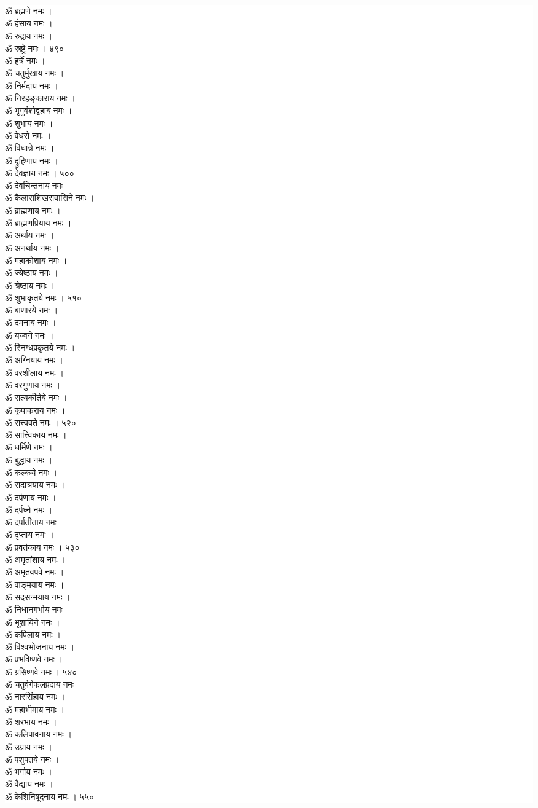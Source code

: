 ॐ ब्रह्मणे नमः ।  
ॐ हंसाय नमः ।  
ॐ रुद्राय नमः ।  
ॐ स्रष्ट्रे नमः ।  ४९०  
ॐ हर्त्रे नमः ।  
ॐ चतुर्मुखाय नमः ।  
ॐ निर्मदाय नमः ।  
ॐ निरहङ्काराय नमः ।  
ॐ भृगुवंशोद्वहाय नमः ।  
ॐ शुभाय नमः ।  
ॐ वेधसे नमः ।  
ॐ विधात्रे नमः ।  
ॐ द्रुहिणाय नमः ।  
ॐ देवज्ञाय नमः ।  ५००  
ॐ देवचिन्तनाय नमः ।  
ॐ कैलासशिखरावासिने नमः ।  
ॐ ब्राह्मणाय नमः ।  
ॐ ब्राह्मणप्रियाय नमः ।  
ॐ अर्थाय नमः ।  
ॐ अनर्थाय नमः ।  
ॐ महाकोशाय नमः ।  
ॐ ज्येष्ठाय नमः ।  
ॐ श्रेष्ठाय नमः ।  
ॐ शुभाकृतये नमः ।  ५१०  
ॐ बाणारये नमः ।  
ॐ दमनाय नमः ।  
ॐ यज्वने नमः ।  
ॐ स्निग्धप्रकृतये नमः ।  
ॐ अग्नियाय नमः ।  
ॐ वरशीलाय नमः ।  
ॐ वरगुणाय नमः ।  
ॐ सत्यकीर्तये नमः ।  
ॐ कृपाकराय नमः ।  
ॐ सत्त्ववते नमः ।  ५२०  
ॐ सात्त्विकाय नमः ।  
ॐ धर्मिणे नमः ।  
ॐ बुद्धाय नमः ।  
ॐ कल्कये नमः ।  
ॐ सदाश्रयाय नमः ।  
ॐ दर्पणाय नमः ।  
ॐ दर्पघ्ने नमः ।  
ॐ दर्पातीताय नमः ।  
ॐ दृप्ताय नमः ।  
ॐ प्रवर्तकाय नमः ।  ५३०  
ॐ अमृतांशाय नमः ।  
ॐ अमृतवपवे नमः ।  
ॐ वाङ्मयाय नमः ।  
ॐ सदसन्मयाय नमः ।  
ॐ निधानगर्भाय नमः ।  
ॐ भूशायिने नमः ।  
ॐ कपिलाय नमः ।  
ॐ विश्वभोजनाय नमः ।  
ॐ प्रभविष्णवे नमः ।  
ॐ ग्रसिष्णवे नमः ।  ५४०  
ॐ चतुर्वर्गफलप्रदाय नमः ।  
ॐ नारसिंहाय नमः ।  
ॐ महाभीमाय नमः ।  
ॐ शरभाय नमः ।  
ॐ कलिपावनाय नमः ।  
ॐ उग्राय नमः ।  
ॐ पशुपतये नमः ।  
ॐ भर्गाय नमः ।  
ॐ वैद्याय नमः ।  
ॐ केशिनिषूदनाय नमः ।  ५५०  